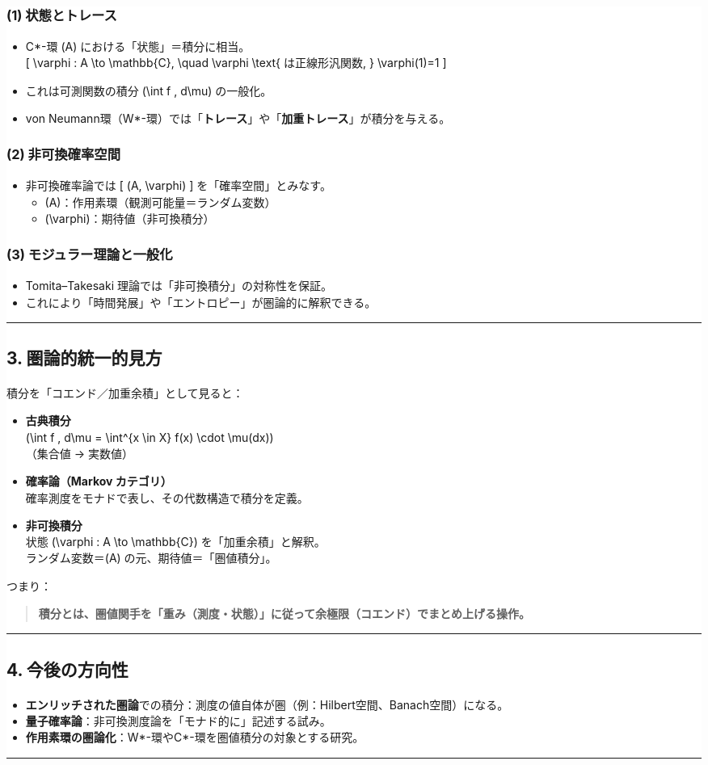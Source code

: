 ### (1) 状態とトレース
- C\*-環 \(A\) における「状態」＝積分に相当。  
  \[
  \varphi : A \to \mathbb{C}, \quad \varphi \text{ は正線形汎関数, } \varphi(1)=1
  \]
- これは可測関数の積分
  \(\int f \, d\mu\)
  の一般化。

- von Neumann環（W\*-環）では「**トレース**」や「**加重トレース**」が積分を与える。

### (2) 非可換確率空間
- 非可換確率論では
  \[
  (A, \varphi)
  \]
  を「確率空間」とみなす。  
  - \(A\)：作用素環（観測可能量＝ランダム変数）  
  - \(\varphi\)：期待値（非可換積分）

### (3) モジュラー理論と一般化
- Tomita–Takesaki 理論では「非可換積分」の対称性を保証。
- これにより「時間発展」や「エントロピー」が圏論的に解釈できる。

---

## 3. 圏論的統一的見方
積分を「コエンド／加重余積」として見ると：

- **古典積分**  
  \(\int f \, d\mu = \int^{x \in X} f(x) \cdot \mu(dx)\)  
  （集合値 → 実数値）

- **確率論（Markov カテゴリ）**  
  確率測度をモナドで表し、その代数構造で積分を定義。

- **非可換積分**  
  状態 \(\varphi : A \to \mathbb{C}\) を「加重余積」と解釈。  
  ランダム変数＝\(A\) の元、期待値＝「圏値積分」。

つまり：
> **積分とは、圏値関手を「重み（測度・状態）」に従って余極限（コエンド）でまとめ上げる操作。**

---

## 4. 今後の方向性
- **エンリッチされた圏論**での積分：測度の値自体が圏（例：Hilbert空間、Banach空間）になる。  
- **量子確率論**：非可換測度論を「モナド的に」記述する試み。  
- **作用素環の圏論化**：W\*-環やC\*-環を圏値積分の対象とする研究。

---
